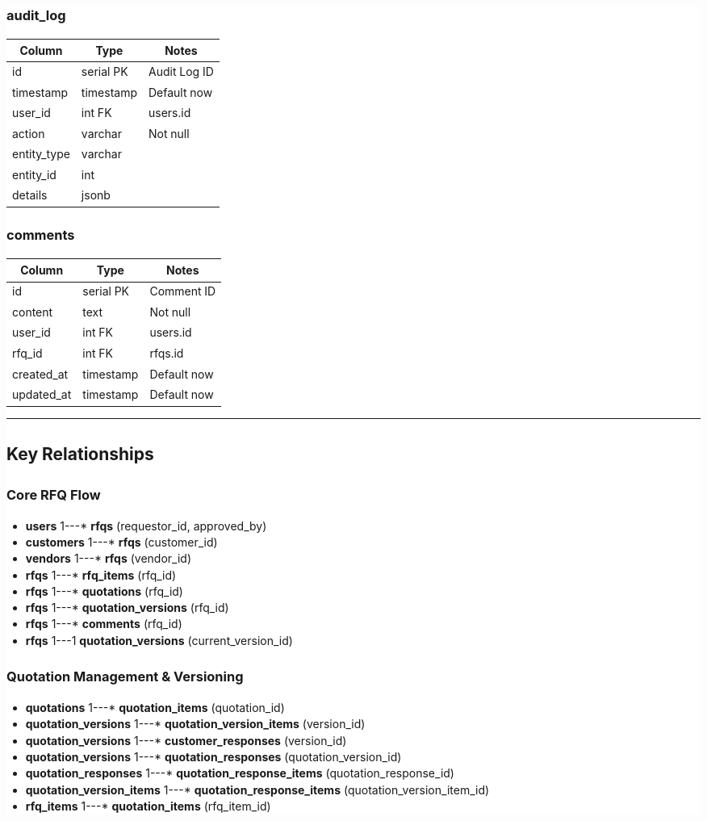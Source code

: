 ### audit_log
| Column      | Type      | Notes                |
|-------------|-----------|----------------------|
| id          | serial PK | Audit Log ID         |
| timestamp   | timestamp | Default now          |
| user_id     | int FK    | users.id             |
| action      | varchar   | Not null             |
| entity_type | varchar   |                      |
| entity_id   | int       |                      |
| details     | jsonb     |                      |

### comments
| Column     | Type      | Notes                |
|------------|-----------|----------------------|
| id         | serial PK | Comment ID           |
| content    | text      | Not null             |
| user_id    | int FK    | users.id             |
| rfq_id     | int FK    | rfqs.id              |
| created_at | timestamp | Default now          |
| updated_at | timestamp | Default now          |

---

## Key Relationships

### Core RFQ Flow
- **users** 1---* **rfqs** (requestor_id, approved_by)
- **customers** 1---* **rfqs** (customer_id)
- **vendors** 1---* **rfqs** (vendor_id)
- **rfqs** 1---* **rfq_items** (rfq_id)
- **rfqs** 1---* **quotations** (rfq_id)
- **rfqs** 1---* **quotation_versions** (rfq_id)
- **rfqs** 1---* **comments** (rfq_id)
- **rfqs** 1---1 **quotation_versions** (current_version_id)

### Quotation Management & Versioning
- **quotations** 1---* **quotation_items** (quotation_id)
- **quotation_versions** 1---* **quotation_version_items** (version_id)
- **quotation_versions** 1---* **customer_responses** (version_id)
- **quotation_versions** 1---* **quotation_responses** (quotation_version_id)
- **quotation_responses** 1---* **quotation_response_items** (quotation_response_id)
- **quotation_version_items** 1---* **quotation_response_items** (quotation_version_item_id)
- **rfq_items** 1---* **quotation_items** (rfq_item_id)
